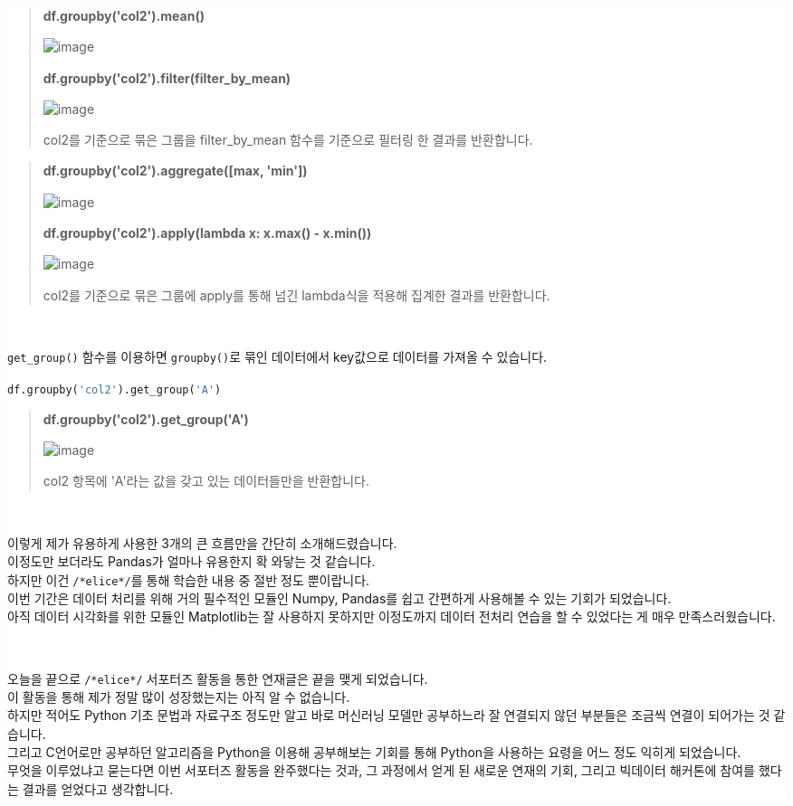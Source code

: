 >**df.groupby('col2').mean()**
>
>![image](https://user-images.githubusercontent.com/39390943/50410387-fcddd580-083b-11e9-8e1f-733b9016e930.png)
>
>**df.groupby('col2').filter(filter_by_mean)**
>
>![image](https://user-images.githubusercontent.com/39390943/50410398-1252ff80-083c-11e9-904a-3e7e8627304a.png)
>
>col2를 기준으로 묶은 그룹을 filter_by_mean 함수를 기준으로 필터링 한 결과를 반환합니다.

>**df.groupby('col2').aggregate([max, 'min'])**
>
>![image](https://user-images.githubusercontent.com/39390943/50410530-dbc9b480-083c-11e9-9a62-fb0df60ab06f.png)
>
>**df.groupby('col2').apply(lambda x: x.max() - x.min())**
>
>![image](https://user-images.githubusercontent.com/39390943/50410537-eab06700-083c-11e9-8bbe-9f43108d8ddd.png)
>
>col2를 기준으로 묶은 그룹에 apply를 통해 넘긴 lambda식을 적용해 집계한 결과를 반환합니다.

<br>

`get_group()` 함수를 이용하면 `groupby()`로 묶인 데이터에서 key값으로 데이터를 가져올 수 있습니다.

```python
df.groupby('col2').get_group('A')
```

>**df.groupby('col2').get_group('A')**
>
>![image](https://user-images.githubusercontent.com/39390943/50410625-87730480-083d-11e9-8f93-c49ace9cdf10.png)
>
>col2 항목에 'A'라는 값을 갖고 있는 데이터들만을 반환합니다.

<br>

이렇게 제가 유용하게 사용한 3개의 큰 흐름만을 간단히 소개해드렸습니다.<br>
이정도만 보더라도 Pandas가 얼마나 유용한지 확 와닿는 것 같습니다.<br>
하지만 이건 `/*elice*/`를 통해 학습한 내용 중 절반 정도 뿐이랍니다.<br>
이번 기간은 데이터 처리를 위해 거의 필수적인 모듈인 Numpy, Pandas를 쉽고 간편하게 사용해볼 수 있는 기회가 되었습니다.<br>
아직 데이터 시각화를 위한 모듈인 Matplotlib는 잘 사용하지 못하지만 이정도까지 데이터 전처리 연습을 할 수 있었다는 게 매우 만족스러웠습니다.<br>

<br>

오늘을 끝으로 `/*elice*/` 서포터즈 활동을 통한 연재글은 끝을 맺게 되었습니다.<br>
이 활동을 통해 제가 정말 많이 성장했는지는 아직 알 수 없습니다.<br>
하지만 적어도 Python 기초 문법과 자료구조 정도만 알고 바로 머신러닝 모델만 공부하느라 잘 연결되지 않던 부분들은 조금씩 연결이 되어가는 것 같습니다.<br>
그리고 C언어로만 공부하던 알고리즘을 Python을 이용해 공부해보는 기회를 통해 Python을 사용하는 요령을 어느 정도 익히게 되었습니다.<br>
무엇을 이루었냐고 묻는다면 이번 서포터즈 활동을 완주했다는 것과, 그 과정에서 얻게 된 새로운 연재의 기회, 그리고 빅데이터 해커톤에 참여를 했다는 결과를 얻었다고 생각합니다.<br>
